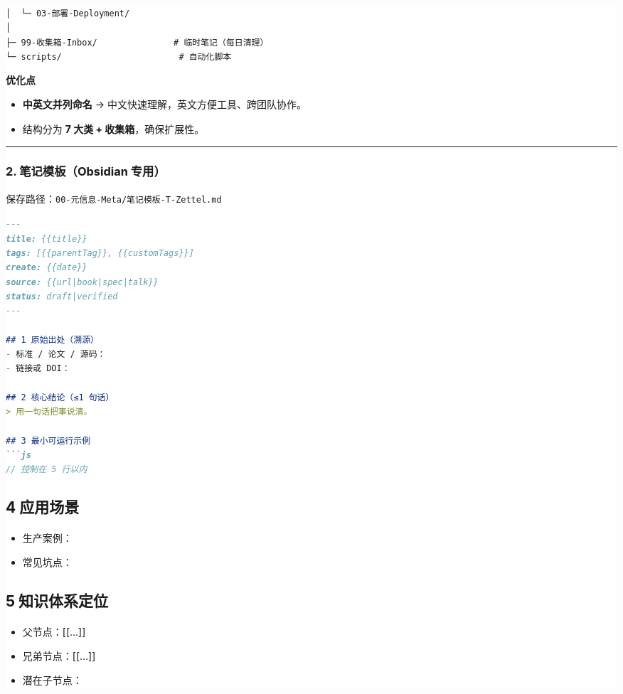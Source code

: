 ```
│  └─ 03-部署-Deployment/
│
├─ 99-收集箱-Inbox/               # 临时笔记（每日清理）
└─ scripts/                       # 自动化脚本
```

**优化点**

- **中英文并列命名** → 中文快速理解，英文方便工具、跨团队协作。
    
- 结构分为 **7 大类 + 收集箱**，确保扩展性。
    

---

### 2. 笔记模板（Obsidian 专用）

保存路径：`00-元信息-Meta/笔记模板-T-Zettel.md`

````markdown
---
title: {{title}}
tags: [{{parentTag}}, {{customTags}}]
create: {{date}}
source: {{url|book|spec|talk}}
status: draft|verified
---

## 1 原始出处（溯源）
- 标准 / 论文 / 源码：
- 链接或 DOI：

## 2 核心结论（≤1 句话）
> 用一句话把事说清。

## 3 最小可运行示例
```js
// 控制在 5 行以内
````

## 4 应用场景

- 生产案例：
    
- 常见坑点：
    

## 5 知识体系定位

- 父节点：[[...]]
    
- 兄弟节点：[[...]]
    
- 潜在子节点：
    
